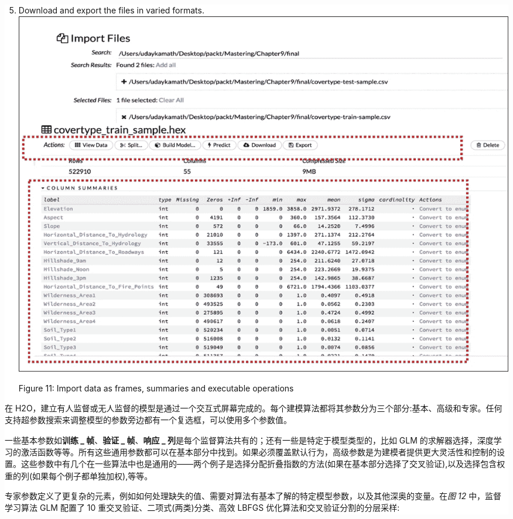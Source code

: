 5.  Download and export the files in varied formats.![Tools and usage](img/B05137_09_012.jpg)

    Figure 11: Import data as frames, summaries and executable operations

在 H2O，建立有人监督或无人监督的模型是通过一个交互式屏幕完成的。每个建模算法都将其参数分为三个部分:基本、高级和专家。任何支持超参数搜索来调整模型的参数旁边都有一个复选框，可以使用多个参数值。

一些基本参数如**训练 _ 帧**、**验证 _ 帧**、**响应 _ 列**是每个监督算法共有的；还有一些是特定于模型类型的，比如 GLM 的求解器选择，深度学习的激活函数等等。所有这些通用参数都可以在基本部分中找到。如果必须覆盖默认行为，高级参数是为建模者提供更大灵活性和控制的设置。这些参数中有几个在一些算法中也是通用的——两个例子是选择分配折叠指数的方法(如果在基本部分选择了交叉验证),以及选择包含权重的列(如果每个例子都单独加权),等等。

专家参数定义了更复杂的元素，例如如何处理缺失的值、需要对算法有基本了解的特定模型参数，以及其他深奥的变量。在*图 12* 中，监督学习算法 GLM 配置了 10 重交叉验证、二项式(两类)分类、高效 LBFGS 优化算法和交叉验证分割的分层采样:
